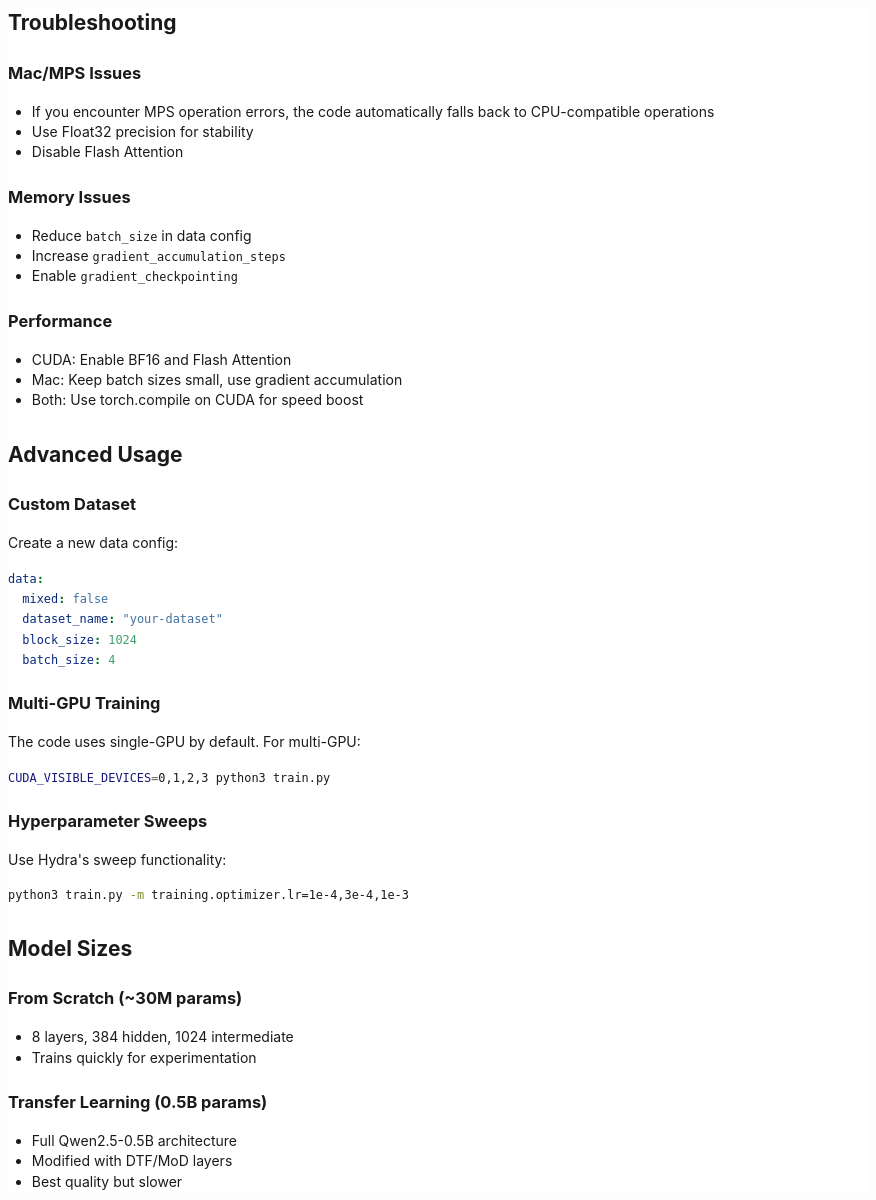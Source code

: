 ## Troubleshooting

### Mac/MPS Issues
- If you encounter MPS operation errors, the code automatically falls back to CPU-compatible operations
- Use Float32 precision for stability
- Disable Flash Attention

### Memory Issues
- Reduce `batch_size` in data config
- Increase `gradient_accumulation_steps`
- Enable `gradient_checkpointing`

### Performance
- CUDA: Enable BF16 and Flash Attention
- Mac: Keep batch sizes small, use gradient accumulation
- Both: Use torch.compile on CUDA for speed boost

## Advanced Usage

### Custom Dataset
Create a new data config:
```yaml
data:
  mixed: false
  dataset_name: "your-dataset"
  block_size: 1024
  batch_size: 4
```

### Multi-GPU Training
The code uses single-GPU by default. For multi-GPU:
```bash
CUDA_VISIBLE_DEVICES=0,1,2,3 python3 train.py
```

### Hyperparameter Sweeps
Use Hydra's sweep functionality:
```bash
python3 train.py -m training.optimizer.lr=1e-4,3e-4,1e-3
```

## Model Sizes

### From Scratch (~30M params)
- 8 layers, 384 hidden, 1024 intermediate
- Trains quickly for experimentation

### Transfer Learning (0.5B params)
- Full Qwen2.5-0.5B architecture
- Modified with DTF/MoD layers
- Best quality but slower
